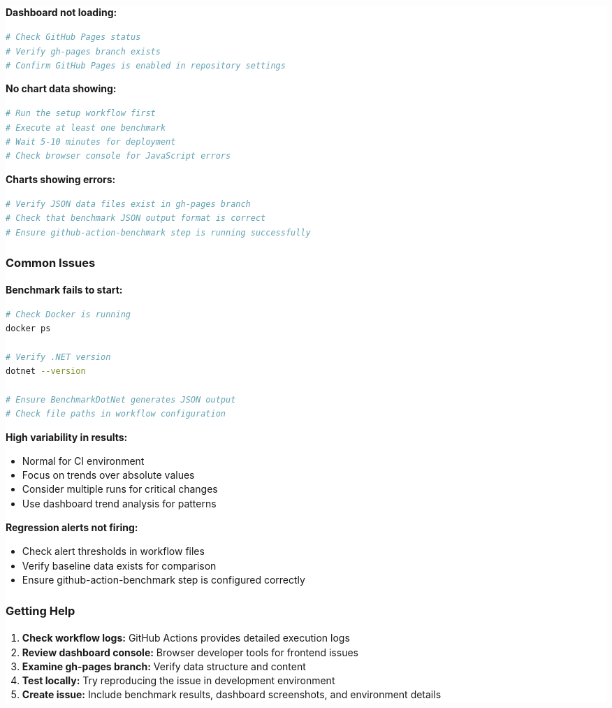 **Dashboard not loading:**

```bash
# Check GitHub Pages status
# Verify gh-pages branch exists
# Confirm GitHub Pages is enabled in repository settings
```

**No chart data showing:**

```bash
# Run the setup workflow first
# Execute at least one benchmark
# Wait 5-10 minutes for deployment
# Check browser console for JavaScript errors
```

**Charts showing errors:**

```bash
# Verify JSON data files exist in gh-pages branch
# Check that benchmark JSON output format is correct
# Ensure github-action-benchmark step is running successfully
```

### Common Issues

**Benchmark fails to start:**

```bash
# Check Docker is running
docker ps

# Verify .NET version
dotnet --version

# Ensure BenchmarkDotNet generates JSON output
# Check file paths in workflow configuration
```

**High variability in results:**

- Normal for CI environment
- Focus on trends over absolute values
- Consider multiple runs for critical changes
- Use dashboard trend analysis for patterns

**Regression alerts not firing:**

- Check alert thresholds in workflow files
- Verify baseline data exists for comparison
- Ensure github-action-benchmark step is configured correctly

### Getting Help

1. **Check workflow logs:** GitHub Actions provides detailed execution logs
2. **Review dashboard console:** Browser developer tools for frontend issues
3. **Examine gh-pages branch:** Verify data structure and content
4. **Test locally:** Try reproducing the issue in development environment
5. **Create issue:** Include benchmark results, dashboard screenshots, and environment details
